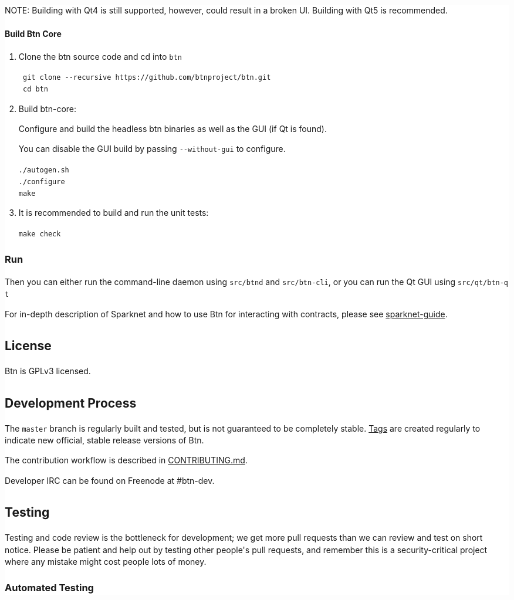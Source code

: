 NOTE: Building with Qt4 is still supported, however, could result in a broken UI. Building with Qt5 is recommended.

#### Build Btn Core

1. Clone the btn source code and cd into `btn`

        git clone --recursive https://github.com/btnproject/btn.git
        cd btn

2.  Build btn-core:

    Configure and build the headless btn binaries as well as the GUI (if Qt is found).

    You can disable the GUI build by passing `--without-gui` to configure.

        ./autogen.sh
        ./configure
        make

3.  It is recommended to build and run the unit tests:

        make check

### Run

Then you can either run the command-line daemon using `src/btnd` and `src/btn-cli`, or you can run the Qt GUI using `src/qt/btn-qt`

For in-depth description of Sparknet and how to use Btn for interacting with contracts, please see [sparknet-guide](doc/sparknet-guide.md).

License
-------

Btn is GPLv3 licensed.

Development Process
-------------------

The `master` branch is regularly built and tested, but is not guaranteed to be
completely stable. [Tags](https://github.com/btnproject/btn/tags) are created
regularly to indicate new official, stable release versions of Btn.

The contribution workflow is described in [CONTRIBUTING.md](CONTRIBUTING.md).

Developer IRC can be found on Freenode at #btn-dev.

Testing
-------

Testing and code review is the bottleneck for development; we get more pull
requests than we can review and test on short notice. Please be patient and help out by testing
other people's pull requests, and remember this is a security-critical project where any mistake might cost people
lots of money.

### Automated Testing
